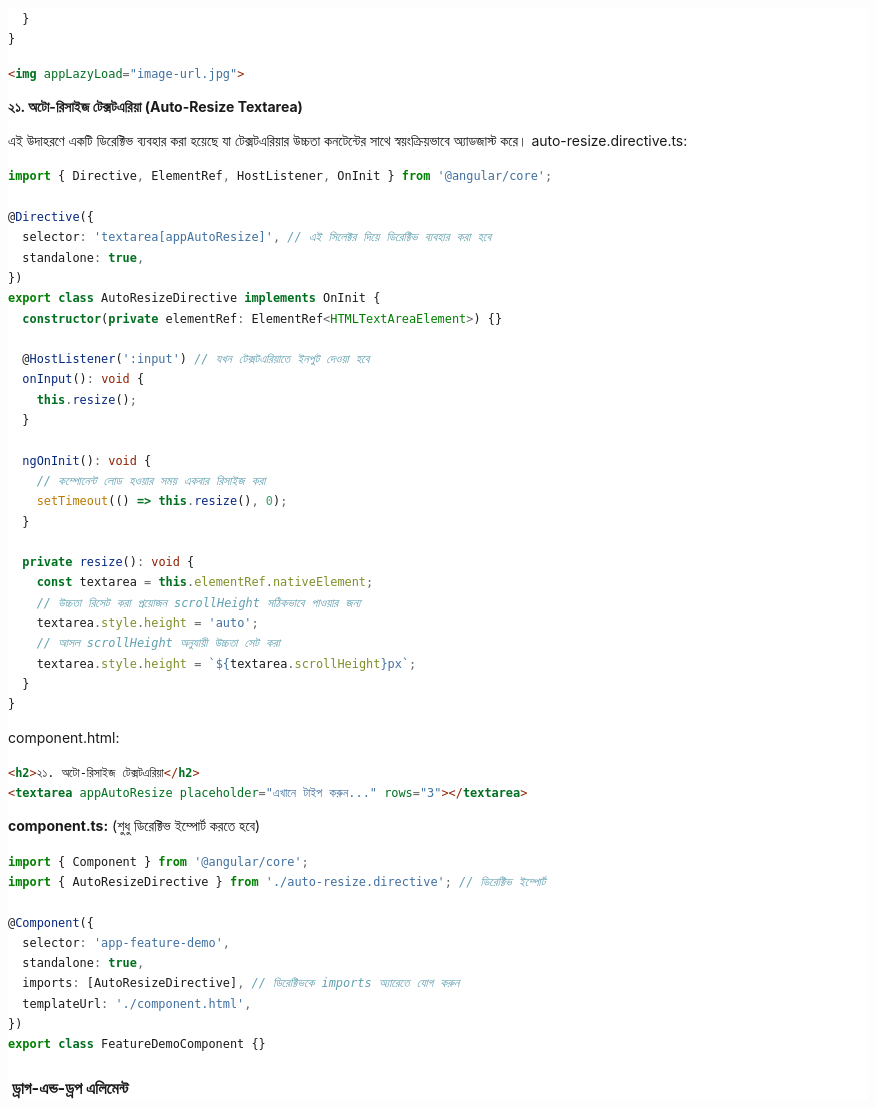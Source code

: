 ```ts
  }
}
```

```html
<img appLazyLoad="image-url.jpg">
```

**২১. অটো-রিসাইজ টেক্সটএরিয়া (Auto-Resize Textarea)**

এই উদাহরণে একটি ডিরেক্টিভ ব্যবহার করা হয়েছে যা টেক্সটএরিয়ার উচ্চতা কনটেন্টের সাথে স্বয়ংক্রিয়ভাবে অ্যাডজাস্ট করে।
auto-resize.directive.ts:
```ts
import { Directive, ElementRef, HostListener, OnInit } from '@angular/core';

@Directive({
  selector: 'textarea[appAutoResize]', // এই সিলেক্টর দিয়ে ডিরেক্টিভ ব্যবহার করা হবে
  standalone: true,
})
export class AutoResizeDirective implements OnInit {
  constructor(private elementRef: ElementRef<HTMLTextAreaElement>) {}

  @HostListener(':input') // যখন টেক্সটএরিয়াতে ইনপুট দেওয়া হবে
  onInput(): void {
    this.resize();
  }

  ngOnInit(): void {
    // কম্পোনেন্ট লোড হওয়ার সময় একবার রিসাইজ করা
    setTimeout(() => this.resize(), 0);
  }

  private resize(): void {
    const textarea = this.elementRef.nativeElement;
    // উচ্চতা রিসেট করা প্রয়োজন scrollHeight সঠিকভাবে পাওয়ার জন্য
    textarea.style.height = 'auto';
    // আসল scrollHeight অনুযায়ী উচ্চতা সেট করা
    textarea.style.height = `${textarea.scrollHeight}px`;
  }
}
```

component.html:

```html
<h2>২১. অটো-রিসাইজ টেক্সটএরিয়া</h2>
<textarea appAutoResize placeholder="এখানে টাইপ করুন..." rows="3"></textarea>
```
**component.ts:** (শুধু ডিরেক্টিভ ইম্পোর্ট করতে হবে)

```ts
import { Component } from '@angular/core';
import { AutoResizeDirective } from './auto-resize.directive'; // ডিরেক্টিভ ইম্পোর্ট

@Component({
  selector: 'app-feature-demo',
  standalone: true,
  imports: [AutoResizeDirective], // ডিরেক্টিভকে imports অ্যারেতে যোগ করুন
  templateUrl: './component.html',
})
export class FeatureDemoComponent {}
```
###  **ড্রাগ-এন্ড-ড্রপ এলিমেন্ট**
